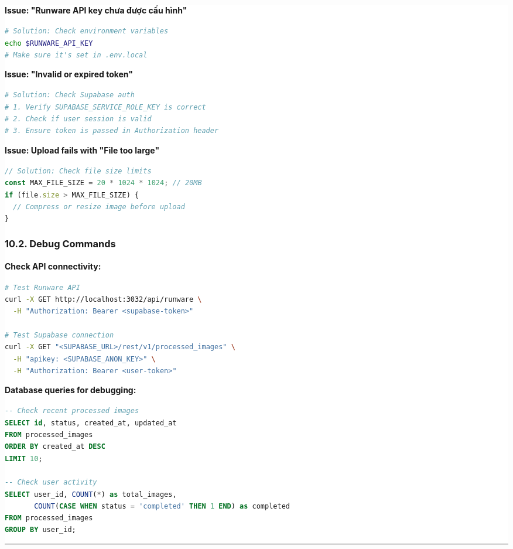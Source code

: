 **Issue: "Runware API key chưa được cấu hình"**
```bash
# Solution: Check environment variables
echo $RUNWARE_API_KEY
# Make sure it's set in .env.local
```

**Issue: "Invalid or expired token"**
```bash
# Solution: Check Supabase auth
# 1. Verify SUPABASE_SERVICE_ROLE_KEY is correct
# 2. Check if user session is valid
# 3. Ensure token is passed in Authorization header
```

**Issue: Upload fails with "File too large"**
```javascript
// Solution: Check file size limits
const MAX_FILE_SIZE = 20 * 1024 * 1024; // 20MB
if (file.size > MAX_FILE_SIZE) {
  // Compress or resize image before upload
}
```

### 10.2. Debug Commands

**Check API connectivity:**
```bash
# Test Runware API
curl -X GET http://localhost:3032/api/runware \
  -H "Authorization: Bearer <supabase-token>"

# Test Supabase connection
curl -X GET "<SUPABASE_URL>/rest/v1/processed_images" \
  -H "apikey: <SUPABASE_ANON_KEY>" \
  -H "Authorization: Bearer <user-token>"
```

**Database queries for debugging:**
```sql
-- Check recent processed images
SELECT id, status, created_at, updated_at
FROM processed_images
ORDER BY created_at DESC
LIMIT 10;

-- Check user activity
SELECT user_id, COUNT(*) as total_images,
       COUNT(CASE WHEN status = 'completed' THEN 1 END) as completed
FROM processed_images
GROUP BY user_id;
```

---

